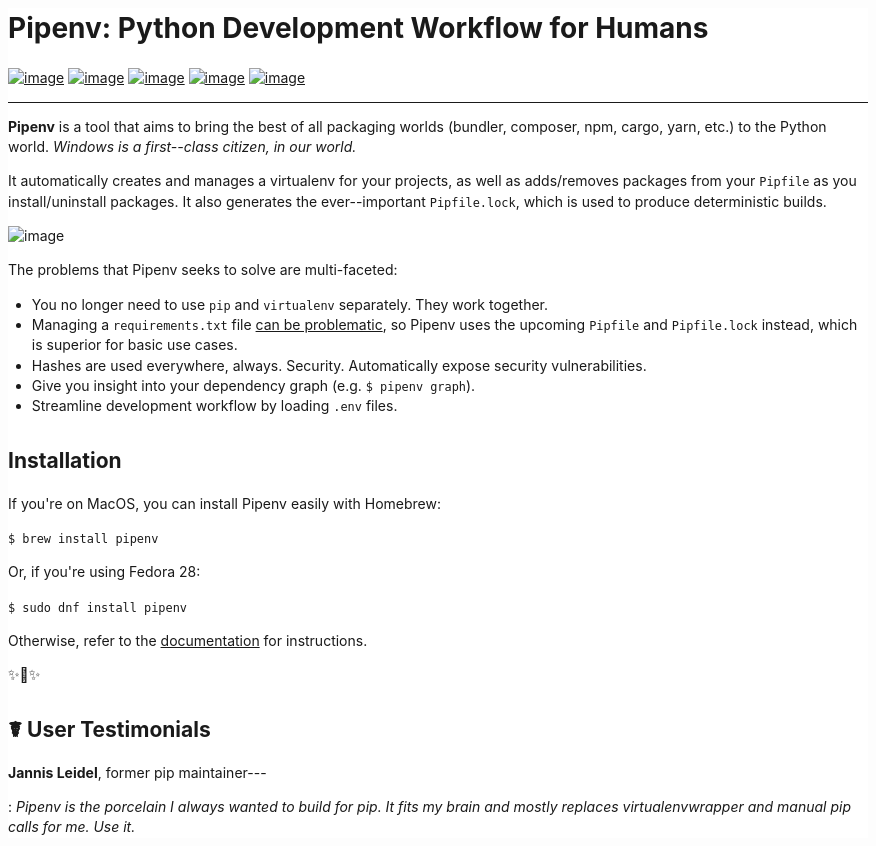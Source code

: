 Pipenv: Python Development Workflow for Humans
==============================================

[![image](https://img.shields.io/pypi/v/pipenv.svg)](https://pypi.python.org/pypi/pipenv)
[![image](https://img.shields.io/pypi/l/pipenv.svg)](https://pypi.python.org/pypi/pipenv)
[![image](https://badge.buildkite.com/79c7eccf056b17c3151f3c4d0e4c4b8b724539d84f1e037b9b.svg?branch=master)](https://code.kennethreitz.org/source/pipenv/)
[![image](https://img.shields.io/pypi/pyversions/pipenv.svg)](https://pypi.python.org/pypi/pipenv)
[![image](https://img.shields.io/badge/Say%20Thanks-!-1EAEDB.svg)](https://saythanks.io/to/kennethreitz)

------------------------------------------------------------------------

**Pipenv** is a tool that aims to bring the best of all packaging worlds
(bundler, composer, npm, cargo, yarn, etc.) to the Python world.
*Windows is a first--class citizen, in our world.*

It automatically creates and manages a virtualenv for your projects, as
well as adds/removes packages from your `Pipfile` as you
install/uninstall packages. It also generates the ever--important
`Pipfile.lock`, which is used to produce deterministic builds.

![image](http://media.kennethreitz.com.s3.amazonaws.com/pipenv.gif)

The problems that Pipenv seeks to solve are multi-faceted:

-   You no longer need to use `pip` and `virtualenv` separately. They
    work together.
-   Managing a `requirements.txt` file [can be
    problematic](https://www.kennethreitz.org/essays/a-better-pip-workflow),
    so Pipenv uses the upcoming `Pipfile` and `Pipfile.lock` instead,
    which is superior for basic use cases.
-   Hashes are used everywhere, always. Security. Automatically expose
    security vulnerabilities.
-   Give you insight into your dependency graph (e.g. `$ pipenv graph`).
-   Streamline development workflow by loading `.env` files.

Installation
------------

If you\'re on MacOS, you can install Pipenv easily with Homebrew:

    $ brew install pipenv

Or, if you\'re using Fedora 28:

    $ sudo dnf install pipenv

Otherwise, refer to the [documentation](https://docs.pipenv.org/install/) for instructions.

✨🍰✨

☤ User Testimonials
-------------------

**Jannis Leidel**, former pip maintainer---

:   *Pipenv is the porcelain I always wanted to build for pip. It fits
    my brain and mostly replaces virtualenvwrapper and manual pip calls
    for me. Use it.*
